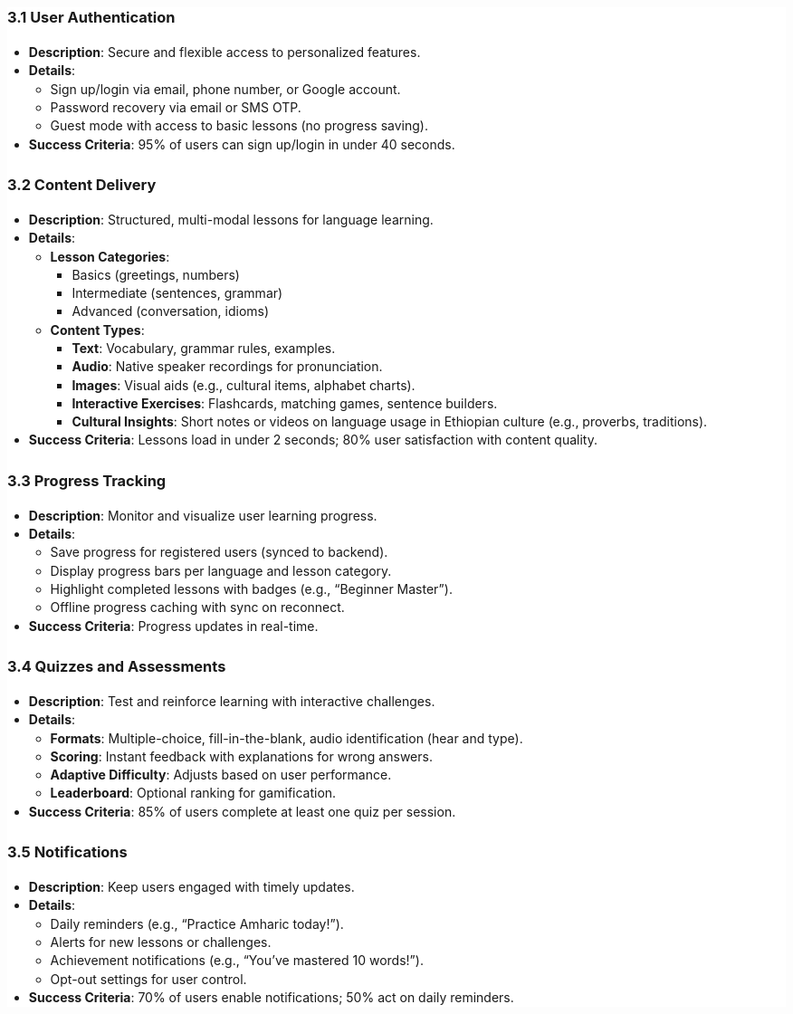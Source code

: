 ### 3.1 User Authentication
- **Description**: Secure and flexible access to personalized features.
- **Details**:
  - Sign up/login via email, phone number, or Google account.
  - Password recovery via email or SMS OTP.
  - Guest mode with access to basic lessons (no progress saving).
- **Success Criteria**: 95% of users can sign up/login in under 40 seconds.

### 3.2 Content Delivery
- **Description**: Structured, multi-modal lessons for language learning.
- **Details**:
  - **Lesson Categories**: 
    - Basics (greetings, numbers)
    - Intermediate (sentences, grammar)
    - Advanced (conversation, idioms)
  - **Content Types**:
    - **Text**: Vocabulary, grammar rules, examples.
    - **Audio**: Native speaker recordings for pronunciation.
    - **Images**: Visual aids (e.g., cultural items, alphabet charts).
    - **Interactive Exercises**: Flashcards, matching games, sentence builders.
    - **Cultural Insights**: Short notes or videos on language usage in Ethiopian culture (e.g., proverbs, traditions).
- **Success Criteria**: Lessons load in under 2 seconds; 80% user satisfaction with content quality.

### 3.3 Progress Tracking
- **Description**: Monitor and visualize user learning progress.
- **Details**:
  - Save progress for registered users (synced to backend).
  - Display progress bars per language and lesson category.
  - Highlight completed lessons with badges (e.g., “Beginner Master”).
  - Offline progress caching with sync on reconnect.
- **Success Criteria**: Progress updates in real-time.

### 3.4 Quizzes and Assessments
- **Description**: Test and reinforce learning with interactive challenges.
- **Details**:
  - **Formats**: Multiple-choice, fill-in-the-blank, audio identification (hear and type).
  - **Scoring**: Instant feedback with explanations for wrong answers.
  - **Adaptive Difficulty**: Adjusts based on user performance.
  - **Leaderboard**: Optional ranking for gamification.
- **Success Criteria**: 85% of users complete at least one quiz per session.

### 3.5 Notifications
- **Description**: Keep users engaged with timely updates.
- **Details**:
  - Daily reminders (e.g., “Practice Amharic today!”).
  - Alerts for new lessons or challenges.
  - Achievement notifications (e.g., “You’ve mastered 10 words!”).
  - Opt-out settings for user control.
- **Success Criteria**: 70% of users enable notifications; 50% act on daily reminders.

